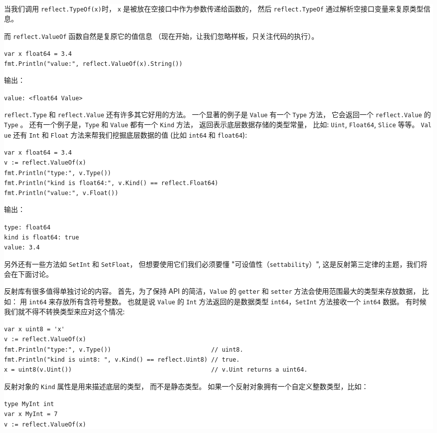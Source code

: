 当我们调用 `reflect.TypeOf(x)`时，
`x` 是被放在空接口中作为参数传递给函数的，
然后 `reflect.TypeOf` 通过解析空接口变量来复原类型信息。

而 `reflect.ValueOf` 函数自然是复原它的值信息
（现在开始，让我们忽略样板，只关注代码的执行）。

	var x float64 = 3.4
	fmt.Println("value:", reflect.ValueOf(x).String())

输出：

	value: <float64 Value>

`reflect.Type` 和 `reflect.Value` 还有许多其它好用的方法。
一个显著的例子是 `Value` 有一个 `Type` 方法，
它会返回一个 `reflect.Value` 的 `Type` 。 
还有一个例子是，`Type` 和 `Value` 都有一个 `Kind` 方法，
返回表示底层数据存储的类型常量，
比如: `Uint`, `Float64`, `Slice` 等等。 
`Value` 还有 `Int` 和 `Float` 方法来帮我们挖掘底层数据的值 (比如 `int64` 和 `float64`):

	var x float64 = 3.4
	v := reflect.ValueOf(x)
	fmt.Println("type:", v.Type())
	fmt.Println("kind is float64:", v.Kind() == reflect.Float64)
	fmt.Println("value:", v.Float())

输出：

	type: float64
	kind is float64: true
	value: 3.4

另外还有一些方法如 `SetInt` 和 `SetFloat`，
但想要使用它们我们必须要懂 "可设值性（`settability`）", 
这是反射第三定律的主题，我们将会在下面讨论。

反射库有很多值得单独讨论的内容。 
首先，为了保持 API 的简洁，`Value` 的 `getter` 和 `setter` 方法会使用范围最大的类型来存放数据，
比如： 用 `int64` 来存放所有含符号整数。 
也就是说 `Value` 的 `Int` 方法返回的是数据类型 `int64`，`SetInt` 方法接收一个 `int64` 数据。 有时候我们就不得不转换类型来应对这个情况:

	var x uint8 = 'x'
	v := reflect.ValueOf(x)
	fmt.Println("type:", v.Type())                            // uint8.
	fmt.Println("kind is uint8: ", v.Kind() == reflect.Uint8) // true.
	x = uint8(v.Uint())                                       // v.Uint returns a uint64.

反射对象的 `Kind` 属性是用来描述底层的类型，
而不是静态类型。 
如果一个反射对象拥有一个自定义整数类型，比如： 

	type MyInt int
	var x MyInt = 7
	v := reflect.ValueOf(x)
